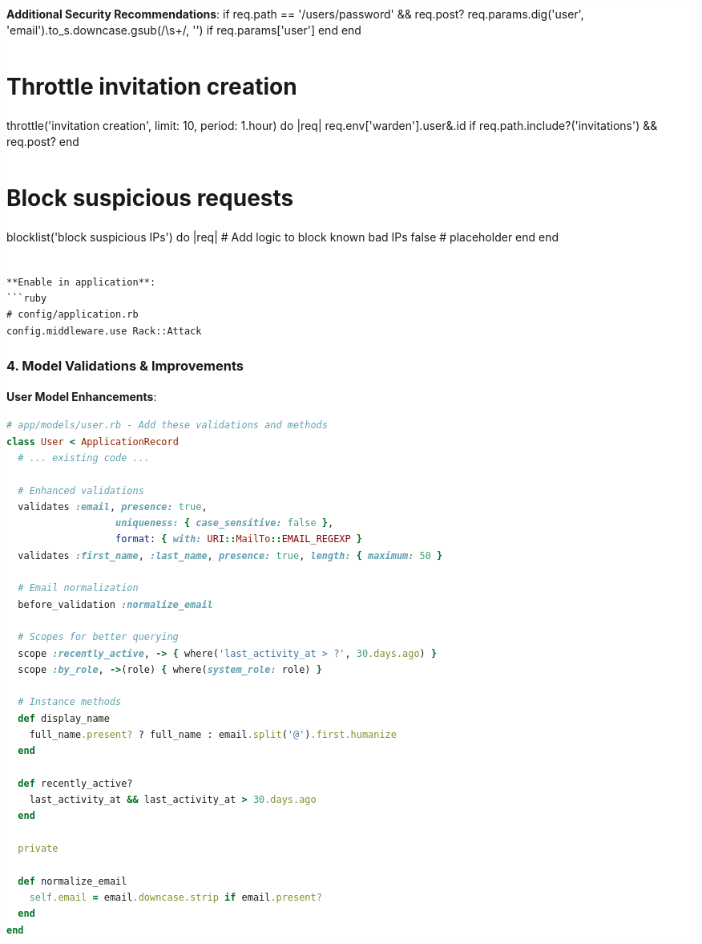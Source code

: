 **Additional Security Recommendations**:
    if req.path == '/users/password' && req.post?
      req.params.dig('user', 'email').to_s.downcase.gsub(/\s+/, '') if req.params['user']
    end
  end

  # Throttle invitation creation
  throttle('invitation creation', limit: 10, period: 1.hour) do |req|
    req.env['warden'].user&.id if req.path.include?('invitations') && req.post?
  end

  # Block suspicious requests
  blocklist('block suspicious IPs') do |req|
    # Add logic to block known bad IPs
    false # placeholder
  end
end
```

**Enable in application**:
```ruby
# config/application.rb
config.middleware.use Rack::Attack
```

### 4. Model Validations & Improvements

**User Model Enhancements**:
```ruby
# app/models/user.rb - Add these validations and methods
class User < ApplicationRecord
  # ... existing code ...

  # Enhanced validations
  validates :email, presence: true, 
                   uniqueness: { case_sensitive: false },
                   format: { with: URI::MailTo::EMAIL_REGEXP }
  validates :first_name, :last_name, presence: true, length: { maximum: 50 }
  
  # Email normalization
  before_validation :normalize_email
  
  # Scopes for better querying
  scope :recently_active, -> { where('last_activity_at > ?', 30.days.ago) }
  scope :by_role, ->(role) { where(system_role: role) }
  
  # Instance methods
  def display_name
    full_name.present? ? full_name : email.split('@').first.humanize
  end
  
  def recently_active?
    last_activity_at && last_activity_at > 30.days.ago
  end

  private

  def normalize_email
    self.email = email.downcase.strip if email.present?
  end
end
```